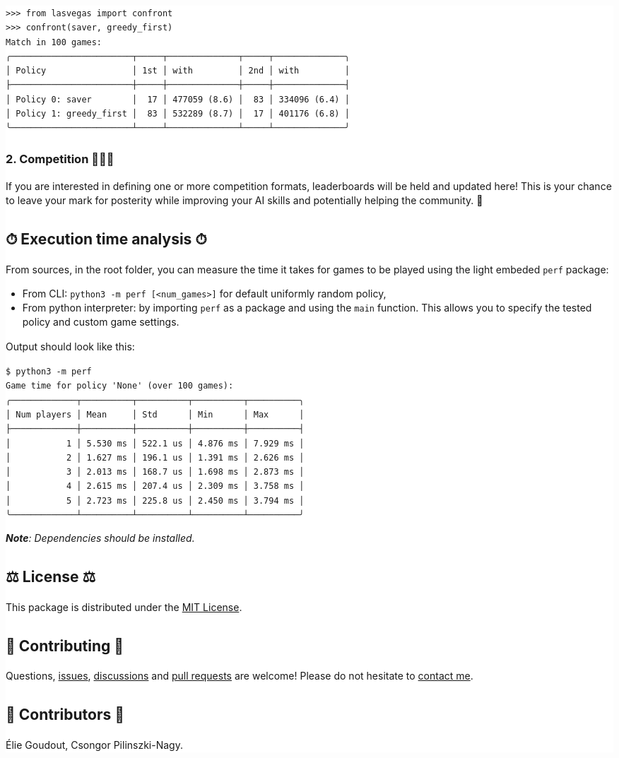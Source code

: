 ```pycon
>>> from lasvegas import confront
>>> confront(saver, greedy_first)
Match in 100 games:
╭────────────────────────┬─────┬──────────────┬─────┬──────────────╮
│ Policy                 │ 1st │ with         │ 2nd │ with         │
├────────────────────────┼─────┼──────────────┼─────┼──────────────┤
│ Policy 0: saver        │  17 │ 477059 (8.6) │  83 │ 334096 (6.4) │
│ Policy 1: greedy_first │  83 │ 532289 (8.7) │  17 │ 401176 (6.8) │
╰────────────────────────┴─────┴──────────────┴─────┴──────────────╯
```

### 2. Competition 🥇🥈🥉

If you are interested in defining one or more competition formats, leaderboards will be held and updated here! This is your chance to leave your mark for posterity while improving your AI skills and potentially helping the community. 🤗


## ⏱ Execution time analysis ⏱

From sources, in the root folder, you can measure the time it takes for games to be played using the light embeded `perf` package:

- From CLI: `python3 -m perf [<num_games>]` for default uniformly random policy,
- From python interpreter: by importing `perf` as a package and using the `main` function. This allows you to specify the tested policy and custom game settings.

Output should look like this:
```console
$ python3 -m perf
Game time for policy 'None' (over 100 games):
╭─────────────┬──────────┬──────────┬──────────┬──────────╮
│ Num players │ Mean     │ Std      │ Min      │ Max      │
├─────────────┼──────────┼──────────┼──────────┼──────────┤
│           1 │ 5.530 ms │ 522.1 us │ 4.876 ms │ 7.929 ms │
│           2 │ 1.627 ms │ 196.1 us │ 1.391 ms │ 2.626 ms │
│           3 │ 2.013 ms │ 168.7 us │ 1.698 ms │ 2.873 ms │
│           4 │ 2.615 ms │ 207.4 us │ 2.309 ms │ 3.758 ms │
│           5 │ 2.723 ms │ 225.8 us │ 2.450 ms │ 3.794 ms │
╰─────────────┴──────────┴──────────┴──────────┴──────────╯
```
*__Note__: Dependencies should be installed.*


## ⚖️ License ⚖️

This package is distributed under the [MIT License](LICENSE).


## 🚧 Contributing 🚧

Questions, [issues](https://github.com/eliegoudout/lasvegas/issues), [discussions](https://github.com/eliegoudout/lasvegas/discussions) and [pull requests](https://github.com/eliegoudout/lasvegas/pulls) are welcome! Please do not hesitate to [contact me](mailto:eliegoudout@hotmail.com).


## 🙏 Contributors 🙏

Élie Goudout, Csongor Pilinszki-Nagy.
